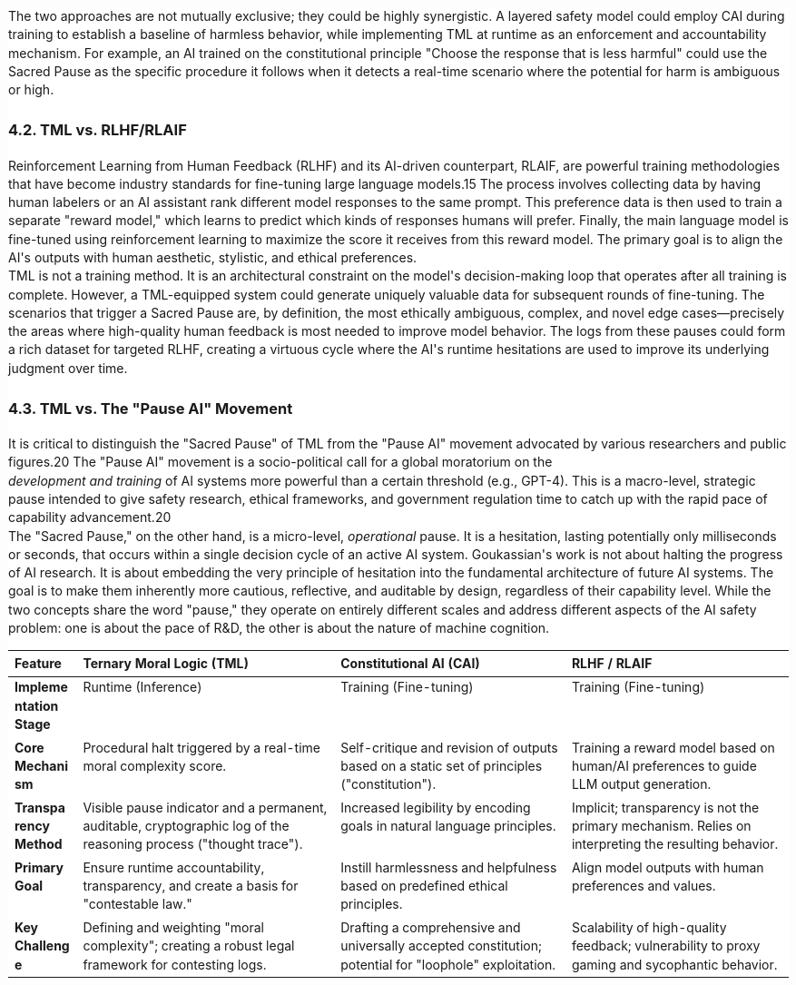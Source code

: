 The two approaches are not mutually exclusive; they could be highly synergistic. A layered safety model could employ CAI during training to establish a baseline of harmless behavior, while implementing TML at runtime as an enforcement and accountability mechanism. For example, an AI trained on the constitutional principle "Choose the response that is less harmful" could use the Sacred Pause as the specific procedure it follows when it detects a real-time scenario where the potential for harm is ambiguous or high.

### **4.2. TML vs. RLHF/RLAIF**

Reinforcement Learning from Human Feedback (RLHF) and its AI-driven counterpart, RLAIF, are powerful training methodologies that have become industry standards for fine-tuning large language models.15 The process involves collecting data by having human labelers or an AI assistant rank different model responses to the same prompt. This preference data is then used to train a separate "reward model," which learns to predict which kinds of responses humans will prefer. Finally, the main language model is fine-tuned using reinforcement learning to maximize the score it receives from this reward model. The primary goal is to align the AI's outputs with human aesthetic, stylistic, and ethical preferences.  
TML is not a training method. It is an architectural constraint on the model's decision-making loop that operates after all training is complete. However, a TML-equipped system could generate uniquely valuable data for subsequent rounds of fine-tuning. The scenarios that trigger a Sacred Pause are, by definition, the most ethically ambiguous, complex, and novel edge cases—precisely the areas where high-quality human feedback is most needed to improve model behavior. The logs from these pauses could form a rich dataset for targeted RLHF, creating a virtuous cycle where the AI's runtime hesitations are used to improve its underlying judgment over time.

### **4.3. TML vs. The "Pause AI" Movement**

It is critical to distinguish the "Sacred Pause" of TML from the "Pause AI" movement advocated by various researchers and public figures.20 The "Pause AI" movement is a socio-political call for a global moratorium on the  
*development and training* of AI systems more powerful than a certain threshold (e.g., GPT-4). This is a macro-level, strategic pause intended to give safety research, ethical frameworks, and government regulation time to catch up with the rapid pace of capability advancement.20  
The "Sacred Pause," on the other hand, is a micro-level, *operational* pause. It is a hesitation, lasting potentially only milliseconds or seconds, that occurs within a single decision cycle of an active AI system. Goukassian's work is not about halting the progress of AI research. It is about embedding the very principle of hesitation into the fundamental architecture of future AI systems. The goal is to make them inherently more cautious, reflective, and auditable by design, regardless of their capability level. While the two concepts share the word "pause," they operate on entirely different scales and address different aspects of the AI safety problem: one is about the pace of R\&D, the other is about the nature of machine cognition.

| Feature | Ternary Moral Logic (TML) | Constitutional AI (CAI) | RLHF / RLAIF |
| :---- | :---- | :---- | :---- |
| **Implementation Stage** | Runtime (Inference) | Training (Fine-tuning) | Training (Fine-tuning) |
| **Core Mechanism** | Procedural halt triggered by a real-time moral complexity score. | Self-critique and revision of outputs based on a static set of principles ("constitution"). | Training a reward model based on human/AI preferences to guide LLM output generation. |
| **Transparency Method** | Visible pause indicator and a permanent, auditable, cryptographic log of the reasoning process ("thought trace"). | Increased legibility by encoding goals in natural language principles. | Implicit; transparency is not the primary mechanism. Relies on interpreting the resulting behavior. |
| **Primary Goal** | Ensure runtime accountability, transparency, and create a basis for "contestable law." | Instill harmlessness and helpfulness based on predefined ethical principles. | Align model outputs with human preferences and values. |
| **Key Challenge** | Defining and weighting "moral complexity"; creating a robust legal framework for contesting logs. | Drafting a comprehensive and universally accepted constitution; potential for "loophole" exploitation. | Scalability of high-quality feedback; vulnerability to proxy gaming and sycophantic behavior. |
